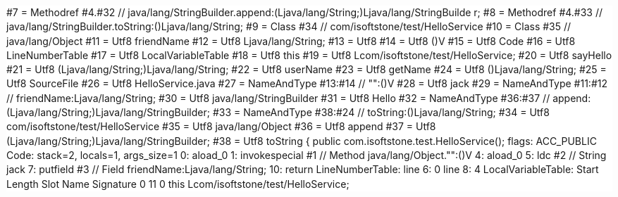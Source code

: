    #7 = Methodref          #4.#32         //  java/lang/StringBuilder.append:(Ljava/lang/String;)Ljava/lang/StringBuilde                                                                                                                  r;
   #8 = Methodref          #4.#33         //  java/lang/StringBuilder.toString:()Ljava/lang/String;
   #9 = Class              #34            //  com/isoftstone/test/HelloService
  #10 = Class              #35            //  java/lang/Object
  #11 = Utf8               friendName
  #12 = Utf8               Ljava/lang/String;
  #13 = Utf8               <init>
  #14 = Utf8               ()V
  #15 = Utf8               Code
  #16 = Utf8               LineNumberTable
  #17 = Utf8               LocalVariableTable
  #18 = Utf8               this
  #19 = Utf8               Lcom/isoftstone/test/HelloService;
  #20 = Utf8               sayHello
  #21 = Utf8               (Ljava/lang/String;)Ljava/lang/String;
  #22 = Utf8               userName
  #23 = Utf8               getName
  #24 = Utf8               ()Ljava/lang/String;
  #25 = Utf8               SourceFile
  #26 = Utf8               HelloService.java
  #27 = NameAndType        #13:#14        //  "<init>":()V
  #28 = Utf8               jack
  #29 = NameAndType        #11:#12        //  friendName:Ljava/lang/String;
  #30 = Utf8               java/lang/StringBuilder
  #31 = Utf8               Hello
  #32 = NameAndType        #36:#37        //  append:(Ljava/lang/String;)Ljava/lang/StringBuilder;
  #33 = NameAndType        #38:#24        //  toString:()Ljava/lang/String;
  #34 = Utf8               com/isoftstone/test/HelloService
  #35 = Utf8               java/lang/Object
  #36 = Utf8               append
  #37 = Utf8               (Ljava/lang/String;)Ljava/lang/StringBuilder;
  #38 = Utf8               toString
{
  public com.isoftstone.test.HelloService();
    flags: ACC_PUBLIC
    Code:
      stack=2, locals=1, args_size=1
         0: aload_0
         1: invokespecial #1                  // Method java/lang/Object."<init>":()V
         4: aload_0
         5: ldc           #2                  // String jack
         7: putfield      #3                  // Field friendName:Ljava/lang/String;
        10: return
      LineNumberTable:
        line 6: 0
        line 8: 4
      LocalVariableTable:
        Start  Length  Slot  Name   Signature
               0      11     0  this   Lcom/isoftstone/test/HelloService;
